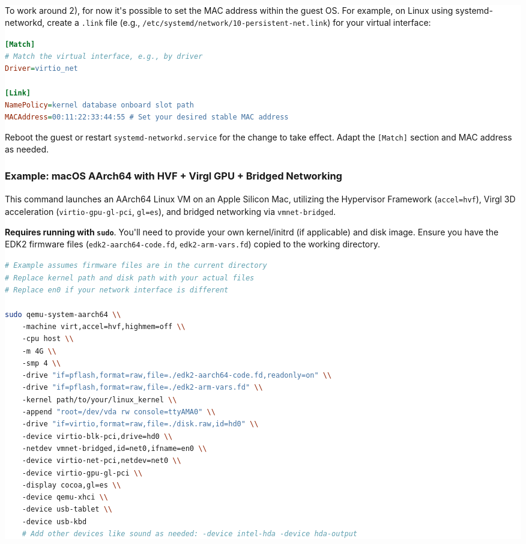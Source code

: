 To work around 2), for now it's possible to set the MAC address within the guest OS. For example, on Linux using systemd-networkd, create a `.link` file (e.g., `/etc/systemd/network/10-persistent-net.link`) for your virtual interface:

```ini
[Match]
# Match the virtual interface, e.g., by driver
Driver=virtio_net

[Link]
NamePolicy=kernel database onboard slot path
MACAddress=00:11:22:33:44:55 # Set your desired stable MAC address
```

Reboot the guest or restart `systemd-networkd.service` for the change to take effect. Adapt the `[Match]` section and MAC address as needed.


### Example: macOS AArch64 with HVF + Virgl GPU + Bridged Networking

This command launches an AArch64 Linux VM on an Apple Silicon Mac, utilizing the Hypervisor Framework (`accel=hvf`), Virgl 3D acceleration (`virtio-gpu-gl-pci`, `gl=es`), and bridged networking via `vmnet-bridged`.

**Requires running with `sudo`**. You'll need to provide your own kernel/initrd (if applicable) and disk image. Ensure you have the EDK2 firmware files (`edk2-aarch64-code.fd`, `edk2-arm-vars.fd`) copied to the working directory.

```sh
# Example assumes firmware files are in the current directory
# Replace kernel path and disk path with your actual files
# Replace en0 if your network interface is different

sudo qemu-system-aarch64 \\
    -machine virt,accel=hvf,highmem=off \\
    -cpu host \\
    -m 4G \\
    -smp 4 \\
    -drive "if=pflash,format=raw,file=./edk2-aarch64-code.fd,readonly=on" \\
    -drive "if=pflash,format=raw,file=./edk2-arm-vars.fd" \\
    -kernel path/to/your/linux_kernel \\
    -append "root=/dev/vda rw console=ttyAMA0" \\
    -drive "if=virtio,format=raw,file=./disk.raw,id=hd0" \\
    -device virtio-blk-pci,drive=hd0 \\
    -netdev vmnet-bridged,id=net0,ifname=en0 \\
    -device virtio-net-pci,netdev=net0 \\
    -device virtio-gpu-gl-pci \\
    -display cocoa,gl=es \\
    -device qemu-xhci \\
    -device usb-tablet \\
    -device usb-kbd
    # Add other devices like sound as needed: -device intel-hda -device hda-output
```
